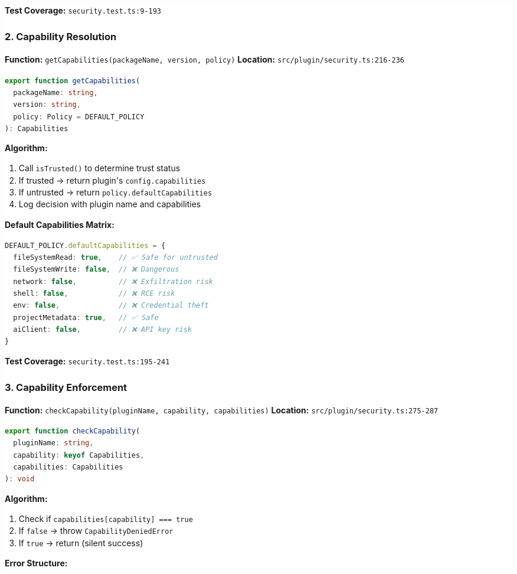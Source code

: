 **Test Coverage:** `security.test.ts:9-193`

### 2. Capability Resolution

**Function:** `getCapabilities(packageName, version, policy)`
**Location:** `src/plugin/security.ts:216-236`

```typescript
export function getCapabilities(
  packageName: string,
  version: string,
  policy: Policy = DEFAULT_POLICY
): Capabilities
```

**Algorithm:**
1. Call `isTrusted()` to determine trust status
2. If trusted → return plugin's `config.capabilities`
3. If untrusted → return `policy.defaultCapabilities`
4. Log decision with plugin name and capabilities

**Default Capabilities Matrix:**

```typescript
DEFAULT_POLICY.defaultCapabilities = {
  fileSystemRead: true,    // ✅ Safe for untrusted
  fileSystemWrite: false,  // ❌ Dangerous
  network: false,          // ❌ Exfiltration risk
  shell: false,            // ❌ RCE risk
  env: false,              // ❌ Credential theft
  projectMetadata: true,   // ✅ Safe
  aiClient: false,         // ❌ API key risk
}
```

**Test Coverage:** `security.test.ts:195-241`

### 3. Capability Enforcement

**Function:** `checkCapability(pluginName, capability, capabilities)`
**Location:** `src/plugin/security.ts:275-287`

```typescript
export function checkCapability(
  pluginName: string,
  capability: keyof Capabilities,
  capabilities: Capabilities
): void
```

**Algorithm:**
1. Check if `capabilities[capability] === true`
2. If `false` → throw `CapabilityDeniedError`
3. If `true` → return (silent success)

**Error Structure:**
